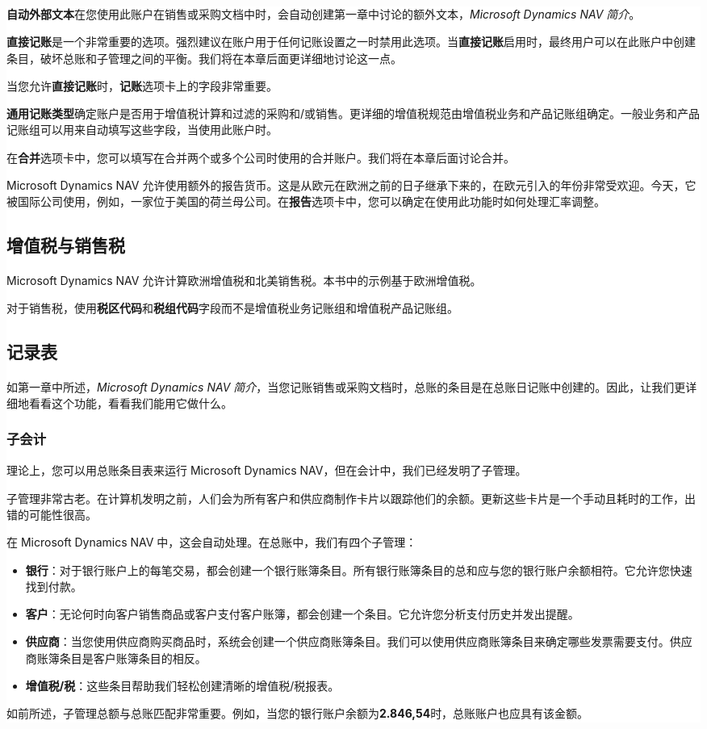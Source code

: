 **自动外部文本**在您使用此账户在销售或采购文档中时，会自动创建第一章中讨论的额外文本，*Microsoft Dynamics NAV 简介*。

**直接记账**是一个非常重要的选项。强烈建议在账户用于任何记账设置之一时禁用此选项。当**直接记账**启用时，最终用户可以在此账户中创建条目，破坏总账和子管理之间的平衡。我们将在本章后面更详细地讨论这一点。

当您允许**直接记账**时，**记账**选项卡上的字段非常重要。

**通用记账类型**确定账户是否用于增值税计算和过滤的采购和/或销售。更详细的增值税规范由增值税业务和产品记账组确定。一般业务和产品记账组可以用来自动填写这些字段，当使用此账户时。

在**合并**选项卡中，您可以填写在合并两个或多个公司时使用的合并账户。我们将在本章后面讨论合并。

Microsoft Dynamics NAV 允许使用额外的报告货币。这是从欧元在欧洲之前的日子继承下来的，在欧元引入的年份非常受欢迎。今天，它被国际公司使用，例如，一家位于美国的荷兰母公司。在**报告**选项卡中，您可以确定在使用此功能时如何处理汇率调整。

## 增值税与销售税

Microsoft Dynamics NAV 允许计算欧洲增值税和北美销售税。本书中的示例基于欧洲增值税。

对于销售税，使用**税区代码**和**税组代码**字段而不是增值税业务记账组和增值税产品记账组。

## 记录表

如第一章中所述，*Microsoft Dynamics NAV 简介*，当您记账销售或采购文档时，总账的条目是在总账日记账中创建的。因此，让我们更详细地看看这个功能，看看我们能用它做什么。

### 子会计

理论上，您可以用总账条目表来运行 Microsoft Dynamics NAV，但在会计中，我们已经发明了子管理。

子管理非常古老。在计算机发明之前，人们会为所有客户和供应商制作卡片以跟踪他们的余额。更新这些卡片是一个手动且耗时的工作，出错的可能性很高。

在 Microsoft Dynamics NAV 中，这会自动处理。在总账中，我们有四个子管理：

+   **银行**：对于银行账户上的每笔交易，都会创建一个银行账簿条目。所有银行账簿条目的总和应与您的银行账户余额相符。它允许您快速找到付款。

+   **客户**：无论何时向客户销售商品或客户支付客户账簿，都会创建一个条目。它允许您分析支付历史并发出提醒。

+   **供应商**：当您使用供应商购买商品时，系统会创建一个供应商账簿条目。我们可以使用供应商账簿条目来确定哪些发票需要支付。供应商账簿条目是客户账簿条目的相反。

+   **增值税/税**：这些条目帮助我们轻松创建清晰的增值税/税报表。

如前所述，子管理总额与总账匹配非常重要。例如，当您的银行账户余额为**2.846,54**时，总账账户也应具有该金额。
